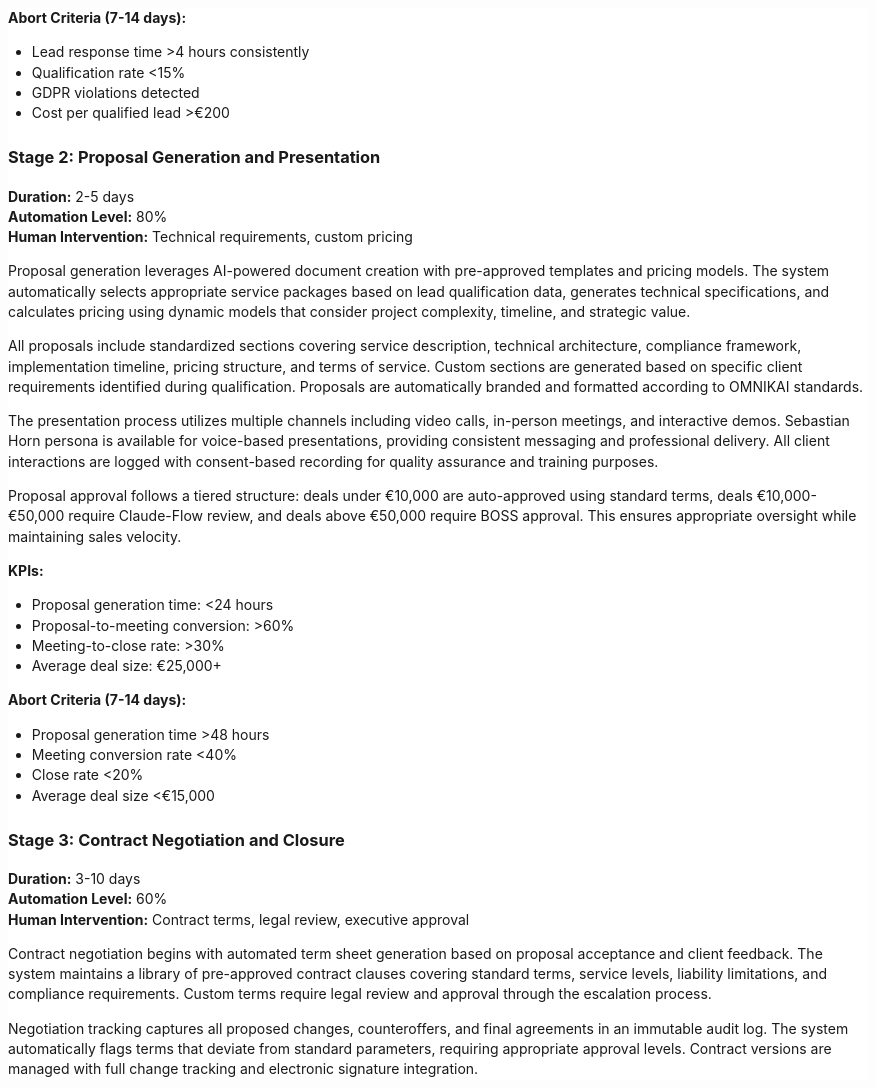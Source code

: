 **Abort Criteria (7-14 days):**
- Lead response time >4 hours consistently
- Qualification rate <15%
- GDPR violations detected
- Cost per qualified lead >€200

### Stage 2: Proposal Generation and Presentation
**Duration:** 2-5 days  
**Automation Level:** 80%  
**Human Intervention:** Technical requirements, custom pricing

Proposal generation leverages AI-powered document creation with pre-approved templates and pricing models. The system automatically selects appropriate service packages based on lead qualification data, generates technical specifications, and calculates pricing using dynamic models that consider project complexity, timeline, and strategic value.

All proposals include standardized sections covering service description, technical architecture, compliance framework, implementation timeline, pricing structure, and terms of service. Custom sections are generated based on specific client requirements identified during qualification. Proposals are automatically branded and formatted according to OMNIKAI standards.

The presentation process utilizes multiple channels including video calls, in-person meetings, and interactive demos. Sebastian Horn persona is available for voice-based presentations, providing consistent messaging and professional delivery. All client interactions are logged with consent-based recording for quality assurance and training purposes.

Proposal approval follows a tiered structure: deals under €10,000 are auto-approved using standard terms, deals €10,000-€50,000 require Claude-Flow review, and deals above €50,000 require BOSS approval. This ensures appropriate oversight while maintaining sales velocity.

**KPIs:**
- Proposal generation time: <24 hours
- Proposal-to-meeting conversion: >60%
- Meeting-to-close rate: >30%
- Average deal size: €25,000+

**Abort Criteria (7-14 days):**
- Proposal generation time >48 hours
- Meeting conversion rate <40%
- Close rate <20%
- Average deal size <€15,000

### Stage 3: Contract Negotiation and Closure
**Duration:** 3-10 days  
**Automation Level:** 60%  
**Human Intervention:** Contract terms, legal review, executive approval

Contract negotiation begins with automated term sheet generation based on proposal acceptance and client feedback. The system maintains a library of pre-approved contract clauses covering standard terms, service levels, liability limitations, and compliance requirements. Custom terms require legal review and approval through the escalation process.

Negotiation tracking captures all proposed changes, counteroffers, and final agreements in an immutable audit log. The system automatically flags terms that deviate from standard parameters, requiring appropriate approval levels. Contract versions are managed with full change tracking and electronic signature integration.
